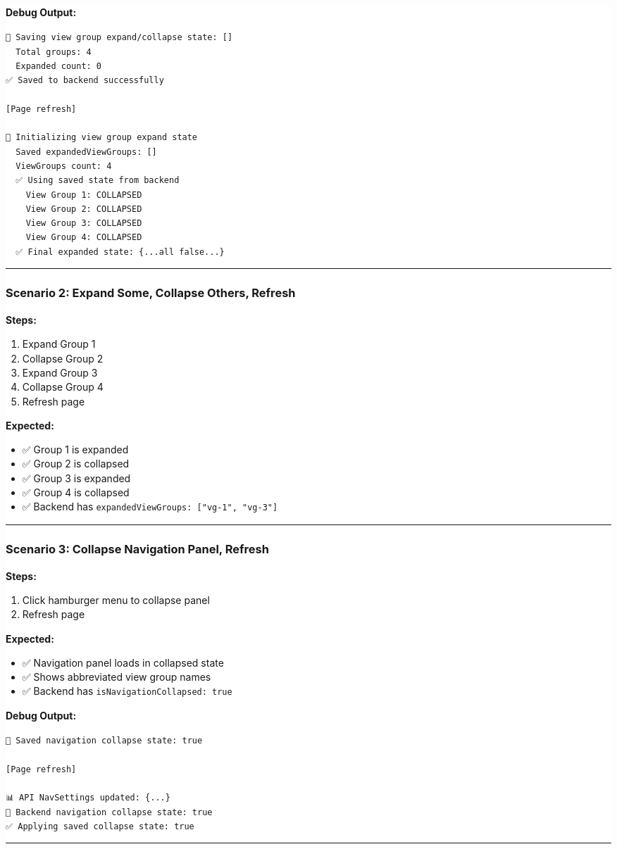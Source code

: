 **Debug Output:**
```
💾 Saving view group expand/collapse state: []
  Total groups: 4
  Expanded count: 0
✅ Saved to backend successfully

[Page refresh]

🔄 Initializing view group expand state
  Saved expandedViewGroups: []
  ViewGroups count: 4
  ✅ Using saved state from backend
    View Group 1: COLLAPSED
    View Group 2: COLLAPSED
    View Group 3: COLLAPSED
    View Group 4: COLLAPSED
  ✅ Final expanded state: {...all false...}
```

---

### Scenario 2: Expand Some, Collapse Others, Refresh

**Steps:**
1. Expand Group 1
2. Collapse Group 2
3. Expand Group 3
4. Collapse Group 4
5. Refresh page

**Expected:**
- ✅ Group 1 is expanded
- ✅ Group 2 is collapsed
- ✅ Group 3 is expanded
- ✅ Group 4 is collapsed
- ✅ Backend has `expandedViewGroups: ["vg-1", "vg-3"]`

---

### Scenario 3: Collapse Navigation Panel, Refresh

**Steps:**
1. Click hamburger menu to collapse panel
2. Refresh page

**Expected:**
- ✅ Navigation panel loads in collapsed state
- ✅ Shows abbreviated view group names
- ✅ Backend has `isNavigationCollapsed: true`

**Debug Output:**
```
💾 Saved navigation collapse state: true

[Page refresh]

📊 API NavSettings updated: {...}
💾 Backend navigation collapse state: true
✅ Applying saved collapse state: true
```

---